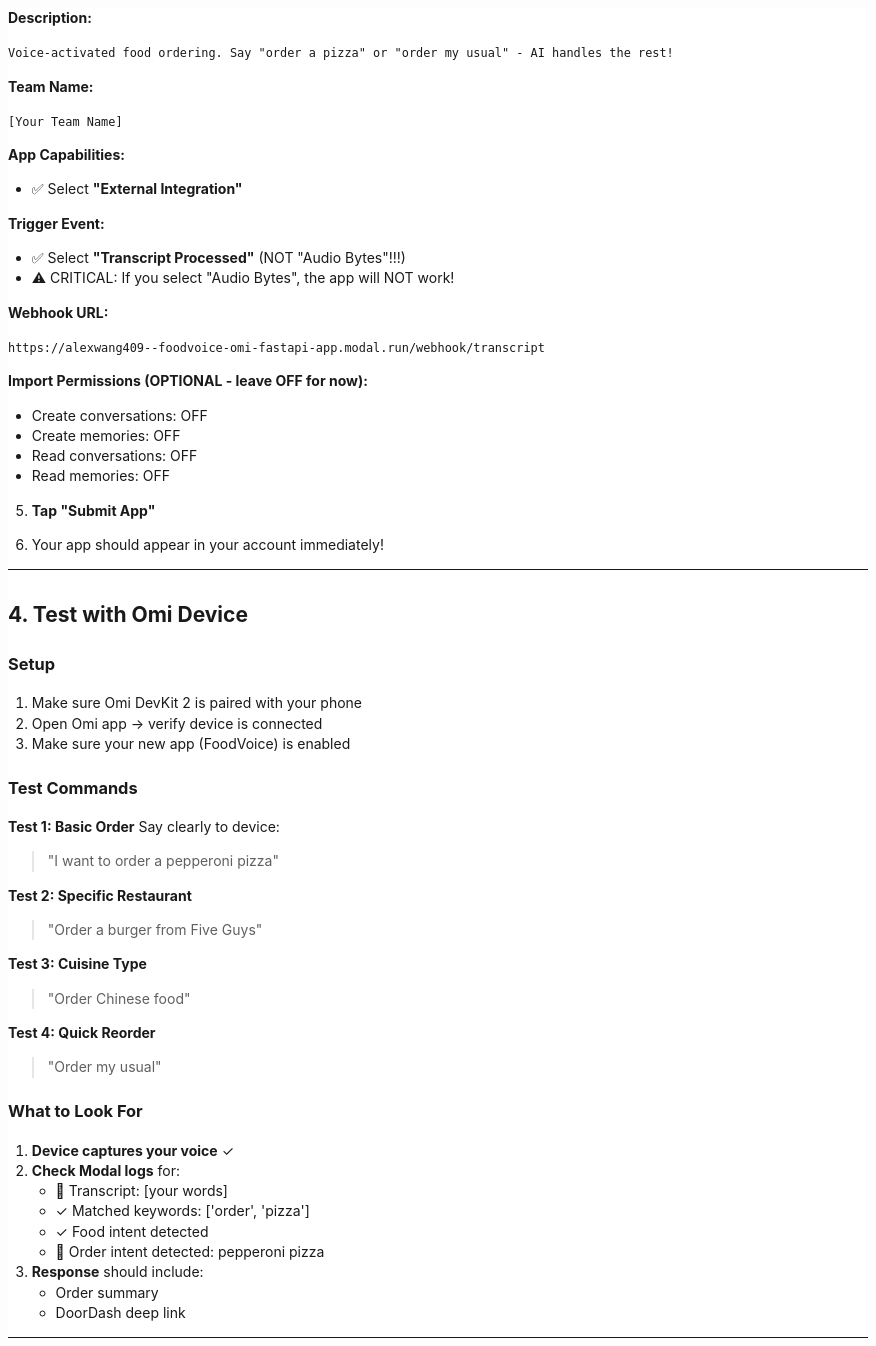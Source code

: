    **Description:**
   ```
   Voice-activated food ordering. Say "order a pizza" or "order my usual" - AI handles the rest!
   ```

   **Team Name:**
   ```
   [Your Team Name]
   ```

   **App Capabilities:**
   - ✅ Select **"External Integration"**

   **Trigger Event:**
   - ✅ Select **"Transcript Processed"** (NOT "Audio Bytes"!!!)
   - ⚠️ CRITICAL: If you select "Audio Bytes", the app will NOT work!

   **Webhook URL:**
   ```
   https://alexwang409--foodvoice-omi-fastapi-app.modal.run/webhook/transcript
   ```

   **Import Permissions (OPTIONAL - leave OFF for now):**
   - Create conversations: OFF
   - Create memories: OFF
   - Read conversations: OFF
   - Read memories: OFF

5. **Tap "Submit App"**

6. Your app should appear in your account immediately!

---

## 4. Test with Omi Device

### Setup
1. Make sure Omi DevKit 2 is paired with your phone
2. Open Omi app → verify device is connected
3. Make sure your new app (FoodVoice) is enabled

### Test Commands

**Test 1: Basic Order**
Say clearly to device:
> "I want to order a pepperoni pizza"

**Test 2: Specific Restaurant**
> "Order a burger from Five Guys"

**Test 3: Cuisine Type**
> "Order Chinese food"

**Test 4: Quick Reorder**
> "Order my usual"

### What to Look For
1. **Device captures your voice** ✓
2. **Check Modal logs** for:
   - 📝 Transcript: [your words]
   - ✓ Matched keywords: ['order', 'pizza']
   - ✓ Food intent detected
   - 🍕 Order intent detected: pepperoni pizza
3. **Response** should include:
   - Order summary
   - DoorDash deep link

---